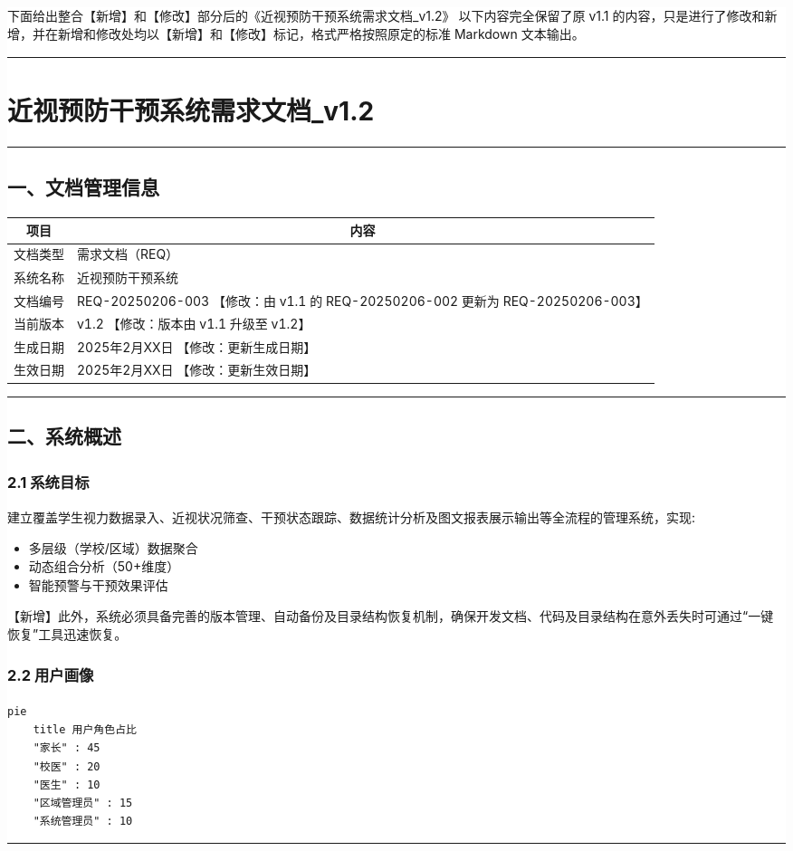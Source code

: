 下面给出整合【新增】和【修改】部分后的《近视预防干预系统需求文档_v1.2》
 以下内容完全保留了原 v1.1 的内容，只是进行了修改和新增，并在新增和修改处均以【新增】和【修改】标记，格式严格按照原定的标准 Markdown 文本输出。

------

# 近视预防干预系统需求文档_v1.2

------

## 一、文档管理信息

| 项目     | 内容                                                         |
| -------- | ------------------------------------------------------------ |
| 文档类型 | 需求文档（REQ）                                              |
| 系统名称 | 近视预防干预系统                                             |
| 文档编号 | REQ-20250206-003 【修改：由 v1.1 的 REQ-20250206-002 更新为 REQ-20250206-003】 |
| 当前版本 | v1.2 【修改：版本由 v1.1 升级至 v1.2】                       |
| 生成日期 | 2025年2月XX日 【修改：更新生成日期】                         |
| 生效日期 | 2025年2月XX日 【修改：更新生效日期】                         |

------

## 二、系统概述

### 2.1 系统目标

建立覆盖学生视力数据录入、近视状况筛查、干预状态跟踪、数据统计分析及图文报表展示输出等全流程的管理系统，实现:

- 多层级（学校/区域）数据聚合
- 动态组合分析（50+维度）
- 智能预警与干预效果评估

【新增】此外，系统必须具备完善的版本管理、自动备份及目录结构恢复机制，确保开发文档、代码及目录结构在意外丢失时可通过“一键恢复”工具迅速恢复。

### 2.2 用户画像

```mermaid
pie
    title 用户角色占比
    "家长" : 45
    "校医" : 20
    "医生" : 10
    "区域管理员" : 15
    "系统管理员" : 10
```

------
